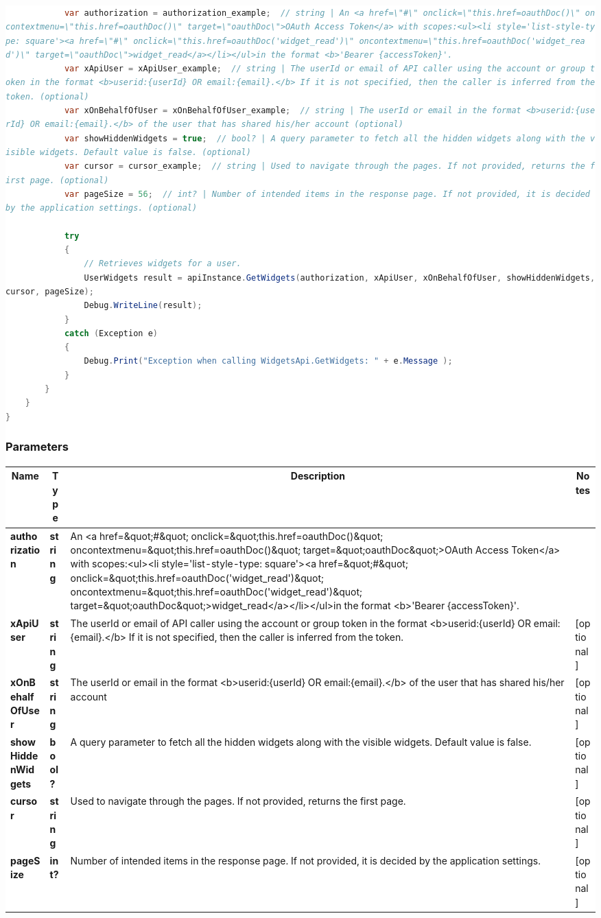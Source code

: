 ```csharp
            var authorization = authorization_example;  // string | An <a href=\"#\" onclick=\"this.href=oauthDoc()\" oncontextmenu=\"this.href=oauthDoc()\" target=\"oauthDoc\">OAuth Access Token</a> with scopes:<ul><li style='list-style-type: square'><a href=\"#\" onclick=\"this.href=oauthDoc('widget_read')\" oncontextmenu=\"this.href=oauthDoc('widget_read')\" target=\"oauthDoc\">widget_read</a></li></ul>in the format <b>'Bearer {accessToken}'.
            var xApiUser = xApiUser_example;  // string | The userId or email of API caller using the account or group token in the format <b>userid:{userId} OR email:{email}.</b> If it is not specified, then the caller is inferred from the token. (optional) 
            var xOnBehalfOfUser = xOnBehalfOfUser_example;  // string | The userId or email in the format <b>userid:{userId} OR email:{email}.</b> of the user that has shared his/her account (optional) 
            var showHiddenWidgets = true;  // bool? | A query parameter to fetch all the hidden widgets along with the visible widgets. Default value is false. (optional) 
            var cursor = cursor_example;  // string | Used to navigate through the pages. If not provided, returns the first page. (optional) 
            var pageSize = 56;  // int? | Number of intended items in the response page. If not provided, it is decided by the application settings. (optional) 

            try
            {
                // Retrieves widgets for a user.
                UserWidgets result = apiInstance.GetWidgets(authorization, xApiUser, xOnBehalfOfUser, showHiddenWidgets, cursor, pageSize);
                Debug.WriteLine(result);
            }
            catch (Exception e)
            {
                Debug.Print("Exception when calling WidgetsApi.GetWidgets: " + e.Message );
            }
        }
    }
}
```

### Parameters

Name | Type | Description  | Notes
------------- | ------------- | ------------- | -------------
 **authorization** | **string**| An &lt;a href&#x3D;\&quot;#\&quot; onclick&#x3D;\&quot;this.href&#x3D;oauthDoc()\&quot; oncontextmenu&#x3D;\&quot;this.href&#x3D;oauthDoc()\&quot; target&#x3D;\&quot;oauthDoc\&quot;&gt;OAuth Access Token&lt;/a&gt; with scopes:&lt;ul&gt;&lt;li style&#x3D;&#39;list-style-type: square&#39;&gt;&lt;a href&#x3D;\&quot;#\&quot; onclick&#x3D;\&quot;this.href&#x3D;oauthDoc(&#39;widget_read&#39;)\&quot; oncontextmenu&#x3D;\&quot;this.href&#x3D;oauthDoc(&#39;widget_read&#39;)\&quot; target&#x3D;\&quot;oauthDoc\&quot;&gt;widget_read&lt;/a&gt;&lt;/li&gt;&lt;/ul&gt;in the format &lt;b&gt;&#39;Bearer {accessToken}&#39;. | 
 **xApiUser** | **string**| The userId or email of API caller using the account or group token in the format &lt;b&gt;userid:{userId} OR email:{email}.&lt;/b&gt; If it is not specified, then the caller is inferred from the token. | [optional] 
 **xOnBehalfOfUser** | **string**| The userId or email in the format &lt;b&gt;userid:{userId} OR email:{email}.&lt;/b&gt; of the user that has shared his/her account | [optional] 
 **showHiddenWidgets** | **bool?**| A query parameter to fetch all the hidden widgets along with the visible widgets. Default value is false. | [optional] 
 **cursor** | **string**| Used to navigate through the pages. If not provided, returns the first page. | [optional] 
 **pageSize** | **int?**| Number of intended items in the response page. If not provided, it is decided by the application settings. | [optional] 
